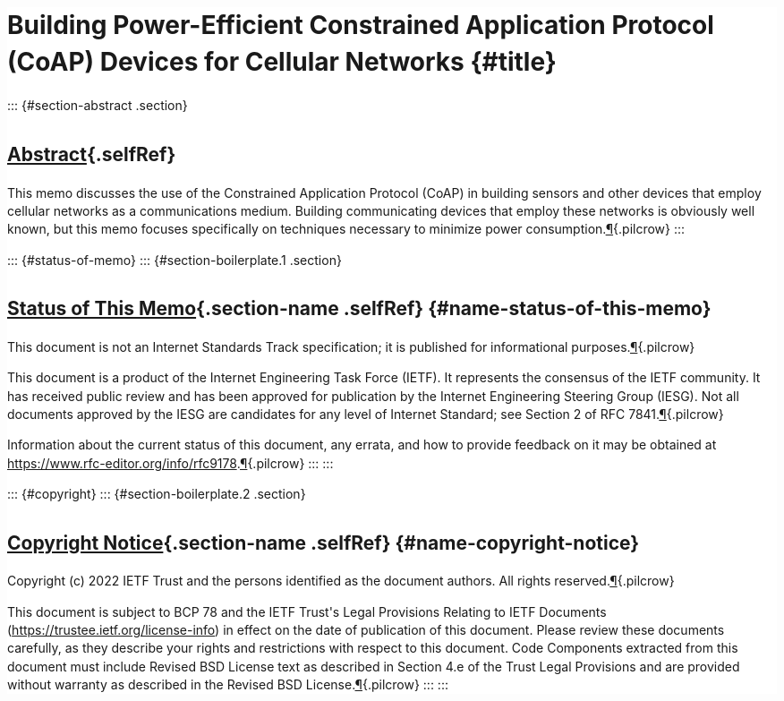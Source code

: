 # Building Power-Efficient Constrained Application Protocol (CoAP) Devices for Cellular Networks {#title}

::: {#section-abstract .section}
## [Abstract](#abstract){.selfRef}

This memo discusses the use of the Constrained Application Protocol
(CoAP) in building sensors and other devices that employ cellular
networks as a communications medium. Building communicating devices that
employ these networks is obviously well known, but this memo focuses
specifically on techniques necessary to minimize power
consumption.[¶](#section-abstract-1){.pilcrow}
:::

::: {#status-of-memo}
::: {#section-boilerplate.1 .section}
## [Status of This Memo](#name-status-of-this-memo){.section-name .selfRef} {#name-status-of-this-memo}

This document is not an Internet Standards Track specification; it is
published for informational
purposes.[¶](#section-boilerplate.1-1){.pilcrow}

This document is a product of the Internet Engineering Task Force
(IETF). It represents the consensus of the IETF community. It has
received public review and has been approved for publication by the
Internet Engineering Steering Group (IESG). Not all documents approved
by the IESG are candidates for any level of Internet Standard; see
Section 2 of RFC 7841.[¶](#section-boilerplate.1-2){.pilcrow}

Information about the current status of this document, any errata, and
how to provide feedback on it may be obtained at
<https://www.rfc-editor.org/info/rfc9178>.[¶](#section-boilerplate.1-3){.pilcrow}
:::
:::

::: {#copyright}
::: {#section-boilerplate.2 .section}
## [Copyright Notice](#name-copyright-notice){.section-name .selfRef} {#name-copyright-notice}

Copyright (c) 2022 IETF Trust and the persons identified as the document
authors. All rights reserved.[¶](#section-boilerplate.2-1){.pilcrow}

This document is subject to BCP 78 and the IETF Trust\'s Legal
Provisions Relating to IETF Documents
(<https://trustee.ietf.org/license-info>) in effect on the date of
publication of this document. Please review these documents carefully,
as they describe your rights and restrictions with respect to this
document. Code Components extracted from this document must include
Revised BSD License text as described in Section 4.e of the Trust Legal
Provisions and are provided without warranty as described in the Revised
BSD License.[¶](#section-boilerplate.2-2){.pilcrow}
:::
:::
